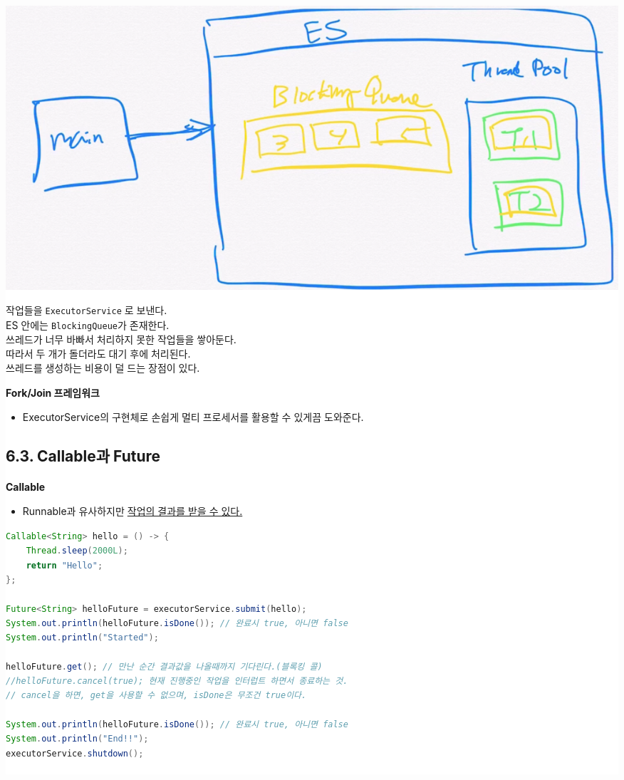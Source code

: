 ![이미지](/assets/images/TheJava8/Thread_1.png)
  
작업들을 `ExecutorService` 로 보낸다.  
ES 안에는 `BlockingQueue`가 존재한다.  
쓰레드가 너무 바빠서 처리하지 못한 작업들을 쌓아둔다.  
따라서 두 개가 돌더라도 대기 후에 처리된다.  
쓰레드를 생성하는 비용이 덜 드는 장점이 있다.  
  
**Fork/Join 프레임워크**
- ExecutorService의 구현체로 손쉽게 멀티 프로세서를 활용할 수 있게끔 도와준다.
  
## 6.3. Callable과 Future
  
**Callable**
- Runnable과 유사하지만 <u>작업의 결과를 받을 수 있다.</u>
  
```java
Callable<String> hello = () -> {
    Thread.sleep(2000L);
    return "Hello";
};

Future<String> helloFuture = executorService.submit(hello);
System.out.println(helloFuture.isDone()); // 완료시 true, 아니면 false
System.out.println("Started");
  
helloFuture.get(); // 만난 순간 결과값을 나올때까지 기다린다.(블록킹 콜) 
//helloFuture.cancel(true); 현재 진행중인 작업을 인터럽트 하면서 종료하는 것.
// cancel을 하면, get을 사용할 수 없으며, isDone은 무조건 true이다.  
  
System.out.println(helloFuture.isDone()); // 완료시 true, 아니면 false
System.out.println("End!!");
executorService.shutdown();
  
```  
